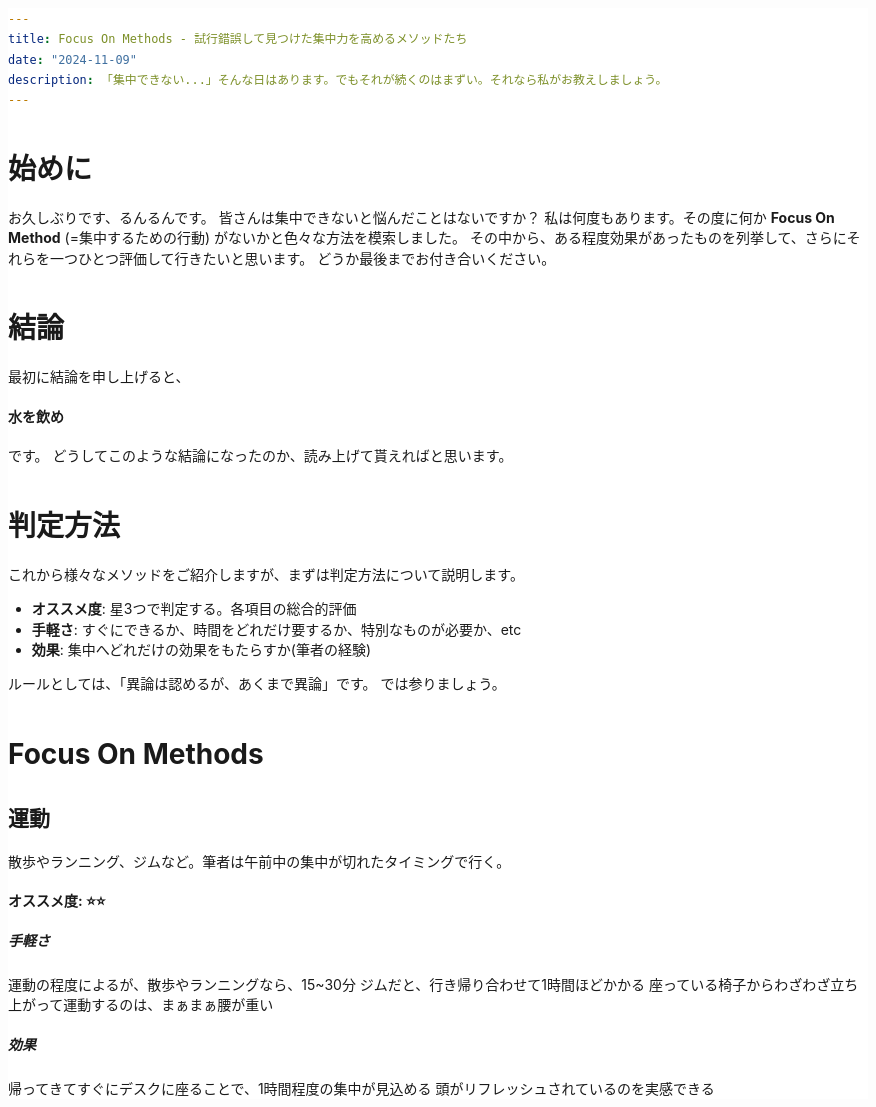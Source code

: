 ```yaml
---
title: Focus On Methods - 試行錯誤して見つけた集中力を高めるメソッドたち
date: "2024-11-09"
description: 「集中できない...」そんな日はあります。でもそれが続くのはまずい。それなら私がお教えしましょう。
---
```


# 始めに
お久しぶりです、るんるんです。
皆さんは集中できないと悩んだことはないですか？
私は何度もあります。その度に何か **Focus On Method** (=集中するための行動) がないかと色々な方法を模索しました。
その中から、ある程度効果があったものを列挙して、さらにそれらを一つひとつ評価して行きたいと思います。
どうか最後までお付き合いください。

# 結論
最初に結論を申し上げると、

#### 水を飲め

です。
どうしてこのような結論になったのか、読み上げて貰えればと思います。

# 判定方法

これから様々なメソッドをご紹介しますが、まずは判定方法について説明します。

- **オススメ度**: 星3つで判定する。各項目の総合的評価
- **手軽さ**: すぐにできるか、時間をどれだけ要するか、特別なものが必要か、etc
- **効果**: 集中へどれだけの効果をもたらすか(筆者の経験)

ルールとしては、「異論は認めるが、あくまで異論」です。
では参りましょう。

# Focus On Methods
## 運動
散歩やランニング、ジムなど。筆者は午前中の集中が切れたタイミングで行く。

#### オススメ度: ⭐️⭐️

##### 手軽さ
運動の程度によるが、散歩やランニングなら、15~30分
ジムだと、行き帰り合わせて1時間ほどかかる
座っている椅子からわざわざ立ち上がって運動するのは、まぁまぁ腰が重い

##### 効果
帰ってきてすぐにデスクに座ることで、1時間程度の集中が見込める
頭がリフレッシュされているのを実感できる
